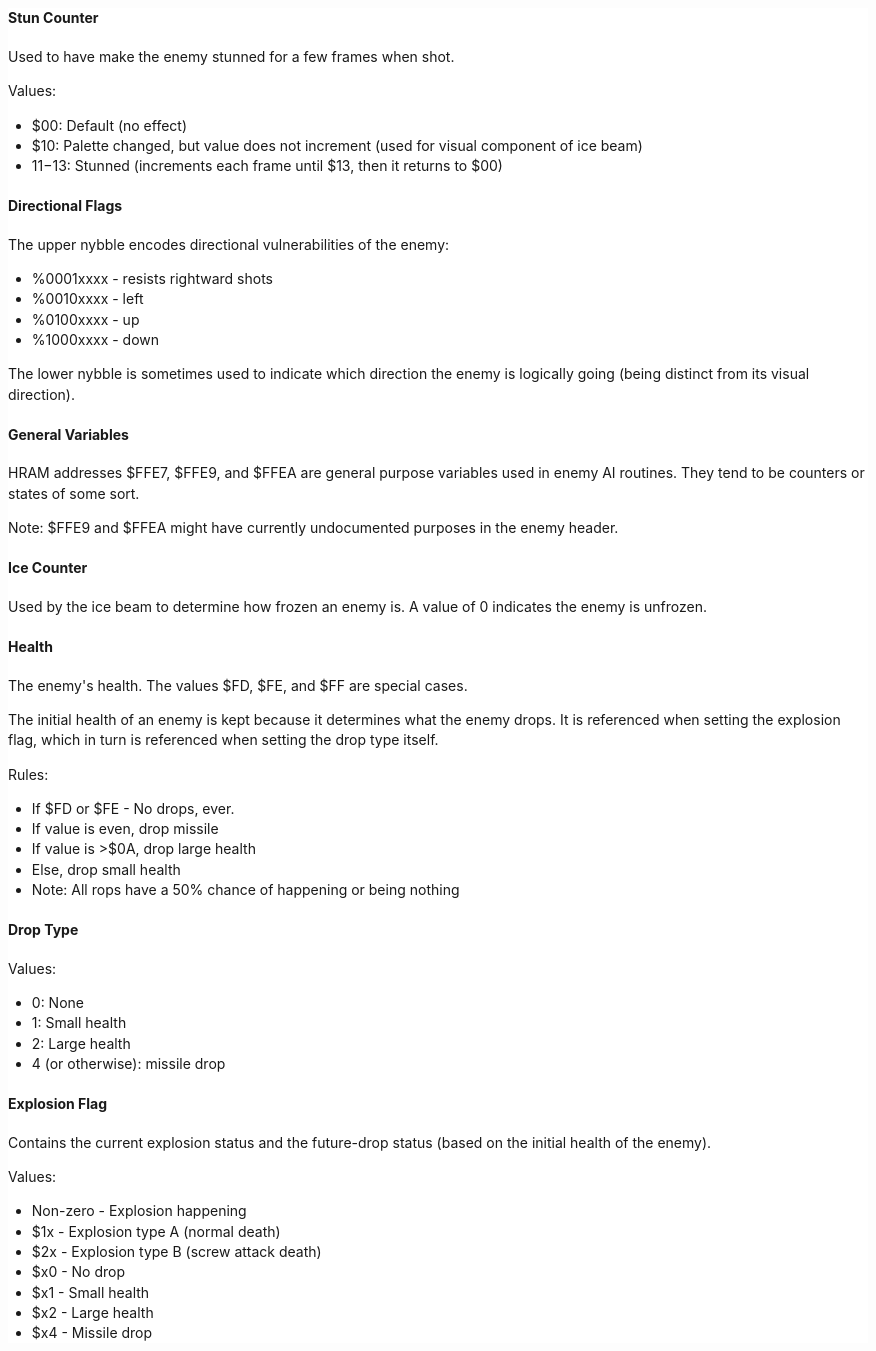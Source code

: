 #### Stun Counter
Used to have make the enemy stunned for a few frames when shot.

Values:
- $00: Default (no effect)
- $10: Palette changed, but value does not increment (used for visual component of ice beam)
- $11-$13: Stunned (increments each frame until $13, then it returns to $00)

#### Directional Flags
The upper nybble encodes directional vulnerabilities of the enemy:
- %0001xxxx - resists rightward shots
- %0010xxxx - left
- %0100xxxx - up
- %1000xxxx - down

The lower nybble is sometimes used to indicate which direction the enemy is logically going (being distinct from its visual direction).

#### General Variables
HRAM addresses $FFE7, $FFE9, and $FFEA are general purpose variables used in enemy AI routines. They tend to be counters or states of some sort.

Note: $FFE9 and $FFEA might have currently undocumented purposes in the enemy header.

#### Ice Counter
Used by the ice beam to determine how frozen an enemy is. A value of 0 indicates the enemy is unfrozen.

#### Health

The enemy's health. The values $FD, $FE, and $FF are special cases.

The initial health of an enemy is kept because it determines what the enemy drops. It is referenced when setting the explosion flag, which in turn is referenced when setting the drop type itself.

Rules:
- If $FD or $FE - No drops, ever.
- If value is even, drop missile
- If value is >$0A, drop large health
- Else, drop small health
- Note: All rops have a 50% chance of happening or being nothing

#### Drop Type
Values:
- 0: None
- 1: Small health
- 2: Large health
- 4 (or otherwise): missile drop

#### Explosion Flag
Contains the current explosion status and the future-drop status (based on the initial health of the enemy).

Values:
- Non-zero - Explosion happening
- $1x - Explosion type A (normal death)
- $2x - Explosion type B (screw attack death)
- $x0 - No drop
- $x1 - Small health
- $x2 - Large health
- $x4 - Missile drop
